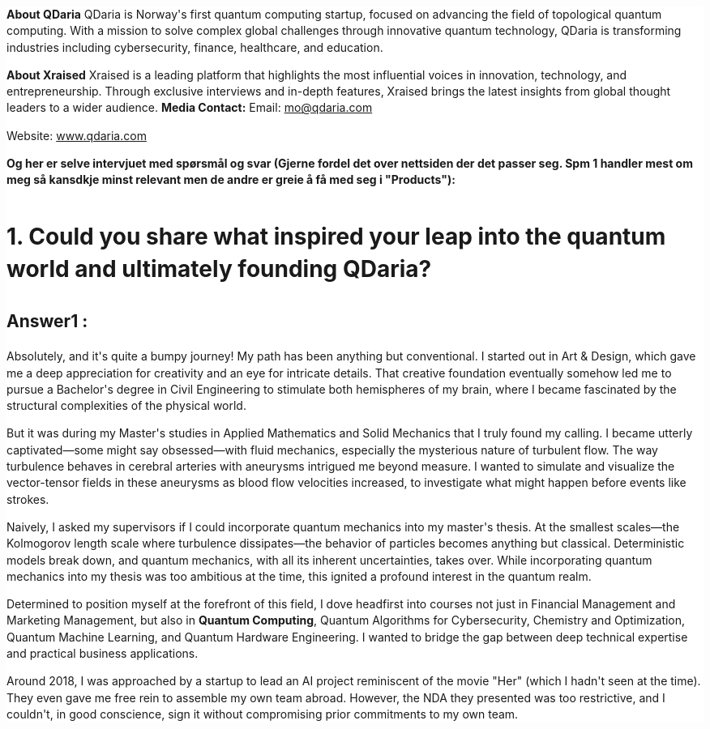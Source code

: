 **About QDaria**
QDaria is Norway&#39;s first quantum computing startup, focused on advancing the field
of topological quantum computing. With a mission to solve complex global challenges
through innovative quantum technology, QDaria is transforming industries including
cybersecurity, finance, healthcare, and education.

**About Xraised**
Xraised is a leading platform that highlights the most influential voices in innovation,
technology, and entrepreneurship. Through exclusive interviews and in-depth
features, Xraised brings the latest insights from global thought leaders to a wider
audience.
**Media Contact:**
Email: mo@qdaria.com

Website: www.qdaria.com


**Og her er selve intervjuet med spørsmål og svar (Gjerne fordel det over nettsiden der det passer seg. Spm 1 handler mest om meg så kansdkje minst relevant men de andre er greie å få med seg i "Products"):** 

# **1. Could you share what inspired your leap into the quantum world and ultimately founding QDaria?**

## **Answer1 :**

Absolutely, and it's quite a bumpy journey! My path has been anything but conventional. I started out in Art & Design, which gave me a deep appreciation for creativity and an eye for intricate details. That creative foundation eventually somehow led me to pursue a Bachelor's degree in Civil Engineering to stimulate both hemispheres of my brain, where I became fascinated by the structural complexities of the physical world.

But it was during my Master's studies in Applied Mathematics and Solid Mechanics that I truly found my calling. I became utterly captivated—some might say obsessed—with fluid mechanics, especially the mysterious nature of turbulent flow. The way turbulence behaves in cerebral arteries with aneurysms intrigued me beyond measure. I wanted to simulate and visualize the vector-tensor fields in these aneurysms as blood flow velocities increased, to investigate what might happen before events like strokes.

Naively, I asked my supervisors if I could incorporate quantum mechanics into my master's thesis. At the smallest scales—the Kolmogorov length scale where turbulence dissipates—the behavior of particles becomes anything but classical. Deterministic models break down, and quantum mechanics, with all its inherent uncertainties, takes over. While incorporating quantum mechanics into my thesis was too ambitious at the time, this ignited a profound interest in the quantum realm.

Determined to position myself at the forefront of this field, I dove headfirst into courses not just in Financial Management and Marketing Management, but also in **Quantum Computing**, Quantum Algorithms for Cybersecurity, Chemistry and Optimization, Quantum Machine Learning, and Quantum Hardware Engineering. I wanted to bridge the gap between deep technical expertise and practical business applications.

Around 2018, I was approached by a startup to lead an AI project reminiscent of the movie "Her" (which I hadn't seen at the time). They even gave me free rein to assemble my own team abroad. However, the NDA they presented was too restrictive, and I couldn't, in good conscience, sign it without compromising prior commitments to my own team.
